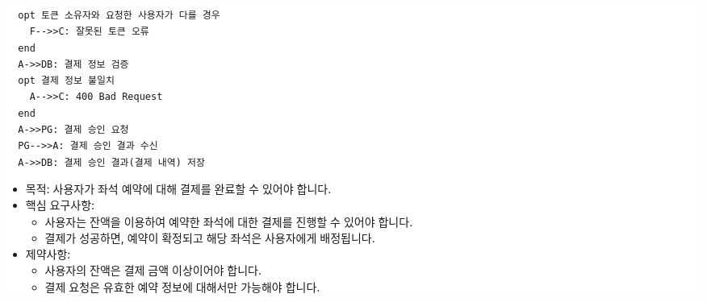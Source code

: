 ```mermaid
  opt 토큰 소유자와 요청한 사용자가 다를 경우
    F-->>C: 잘못된 토큰 오류
  end
  A->>DB: 결제 정보 검증
  opt 결제 정보 불일치
    A-->>C: 400 Bad Request
  end
  A->>PG: 결제 승인 요청
  PG-->>A: 결제 승인 결과 수신
  A->>DB: 결제 승인 결과(결제 내역) 저장
```
- 목적: 사용자가 좌석 예약에 대해 결제를 완료할 수 있어야 합니다.
- 핵심 요구사항:
  - 사용자는 잔액을 이용하여 예약한 좌석에 대한 결제를 진행할 수 있어야 합니다.
  - 결제가 성공하면, 예약이 확정되고 해당 좌석은 사용자에게 배정됩니다.
- 제약사항:
  - 사용자의 잔액은 결제 금액 이상이어야 합니다.
  - 결제 요청은 유효한 예약 정보에 대해서만 가능해야 합니다.

